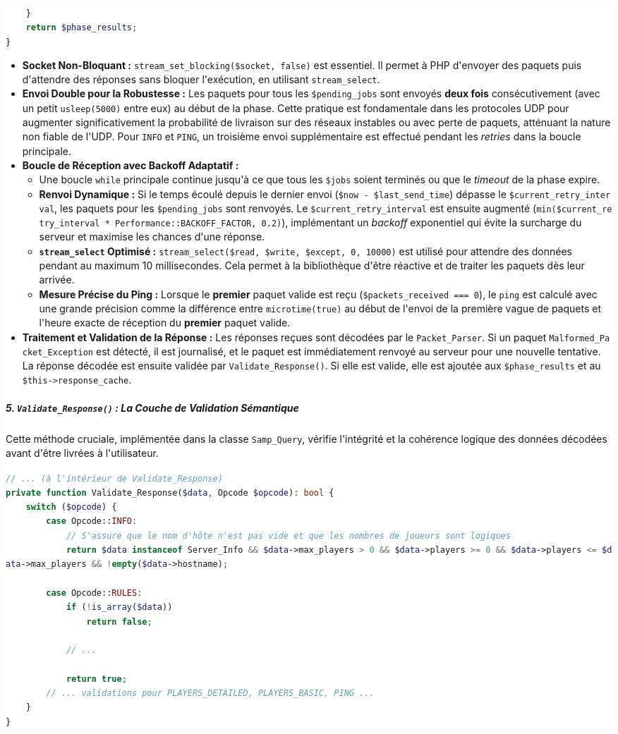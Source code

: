 ```php
    }
    return $phase_results;
}
```

- **Socket Non-Bloquant :** `stream_set_blocking($socket, false)` est essentiel. Il permet à PHP d'envoyer des paquets puis d'attendre des réponses sans bloquer l'exécution, en utilisant `stream_select`.
- **Envoi Double pour la Robustesse :** Les paquets pour tous les `$pending_jobs` sont envoyés **deux fois** consécutivement (avec un petit `usleep(5000)` entre eux) au début de la phase. Cette pratique est fondamentale dans les protocoles UDP pour augmenter significativement la probabilité de livraison sur des réseaux instables ou avec perte de paquets, atténuant la nature non fiable de l'UDP. Pour `INFO` et `PING`, un troisième envoi supplémentaire est effectué pendant les *retries* dans la boucle principale.
- **Boucle de Réception avec Backoff Adaptatif :**
   - Une boucle `while` principale continue jusqu'à ce que tous les `$jobs` soient terminés ou que le *timeout* de la phase expire.
   - **Renvoi Dynamique :** Si le temps écoulé depuis le dernier envoi (`$now - $last_send_time`) dépasse le `$current_retry_interval`, les paquets pour les `$pending_jobs` sont renvoyés. Le `$current_retry_interval` est ensuite augmenté (`min($current_retry_interval * Performance::BACKOFF_FACTOR, 0.2)`), implémentant un *backoff* exponentiel qui évite la surcharge du serveur et maximise les chances d'une réponse.
   - **`stream_select` Optimisé :** `stream_select($read, $write, $except, 0, 10000)` est utilisé pour attendre des données pendant au maximum 10 millisecondes. Cela permet à la bibliothèque d'être réactive et de traiter les paquets dès leur arrivée.
   - **Mesure Précise du Ping :** Lorsque le **premier** paquet valide est reçu (`$packets_received === 0`), le `ping` est calculé avec une grande précision comme la différence entre `microtime(true)` au début de l'envoi de la première vague de paquets et l'heure exacte de réception du **premier** paquet valide.
- **Traitement et Validation de la Réponse :** Les réponses reçues sont décodées par le `Packet_Parser`. Si un paquet `Malformed_Packet_Exception` est détecté, il est journalisé, et le paquet est immédiatement renvoyé au serveur pour une nouvelle tentative. La réponse décodée est ensuite validée par `Validate_Response()`. Si elle est valide, elle est ajoutée aux `$phase_results` et au `$this->response_cache`.

##### 5. `Validate_Response()` : La Couche de Validation Sémantique

Cette méthode cruciale, implémentée dans la classe `Samp_Query`, vérifie l'intégrité et la cohérence logique des données décodées avant d'être livrées à l'utilisateur.

```php
// ... (à l'intérieur de Validate_Response)
private function Validate_Response($data, Opcode $opcode): bool {
    switch ($opcode) {
        case Opcode::INFO:
            // S'assure que le nom d'hôte n'est pas vide et que les nombres de joueurs sont logiques
            return $data instanceof Server_Info && $data->max_players > 0 && $data->players >= 0 && $data->players <= $data->max_players && !empty($data->hostname);
        
        case Opcode::RULES:
            if (!is_array($data))
                return false;

            // ...

            return true;
        // ... validations pour PLAYERS_DETAILED, PLAYERS_BASIC, PING ...
    }
}
```
